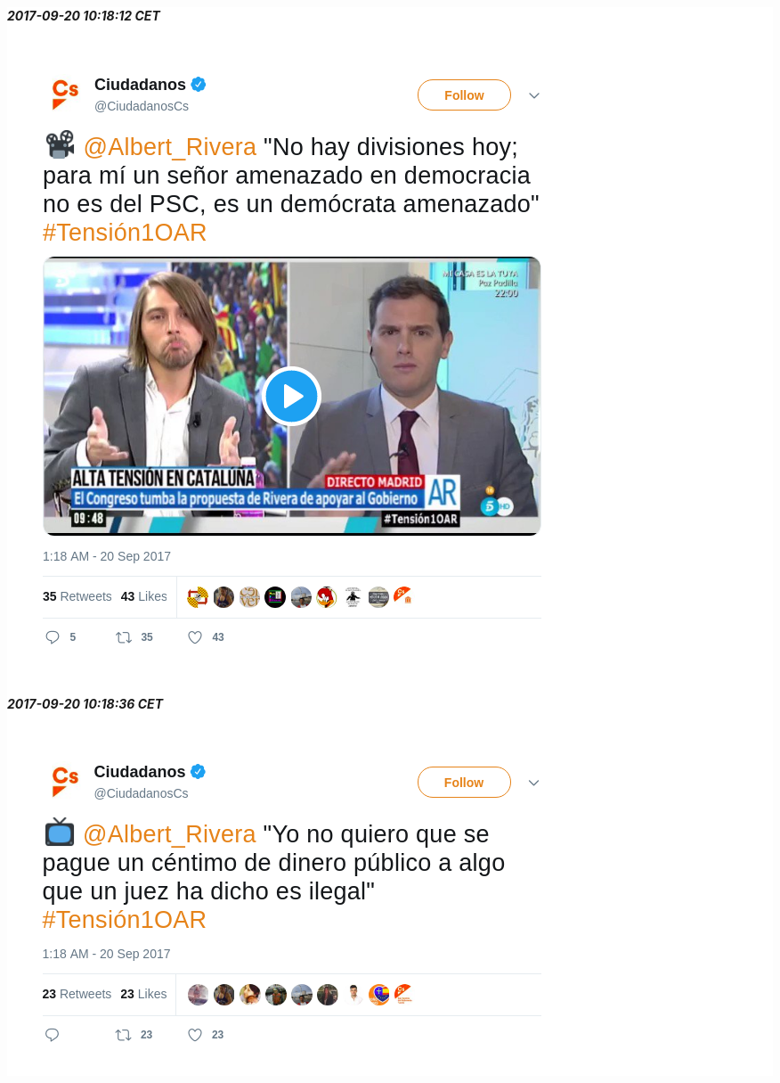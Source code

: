##### 2017-09-20 10:18:12 CET

![](screenshots/00119.png)

##### 2017-09-20 10:18:36 CET

![](screenshots/00118.png)
